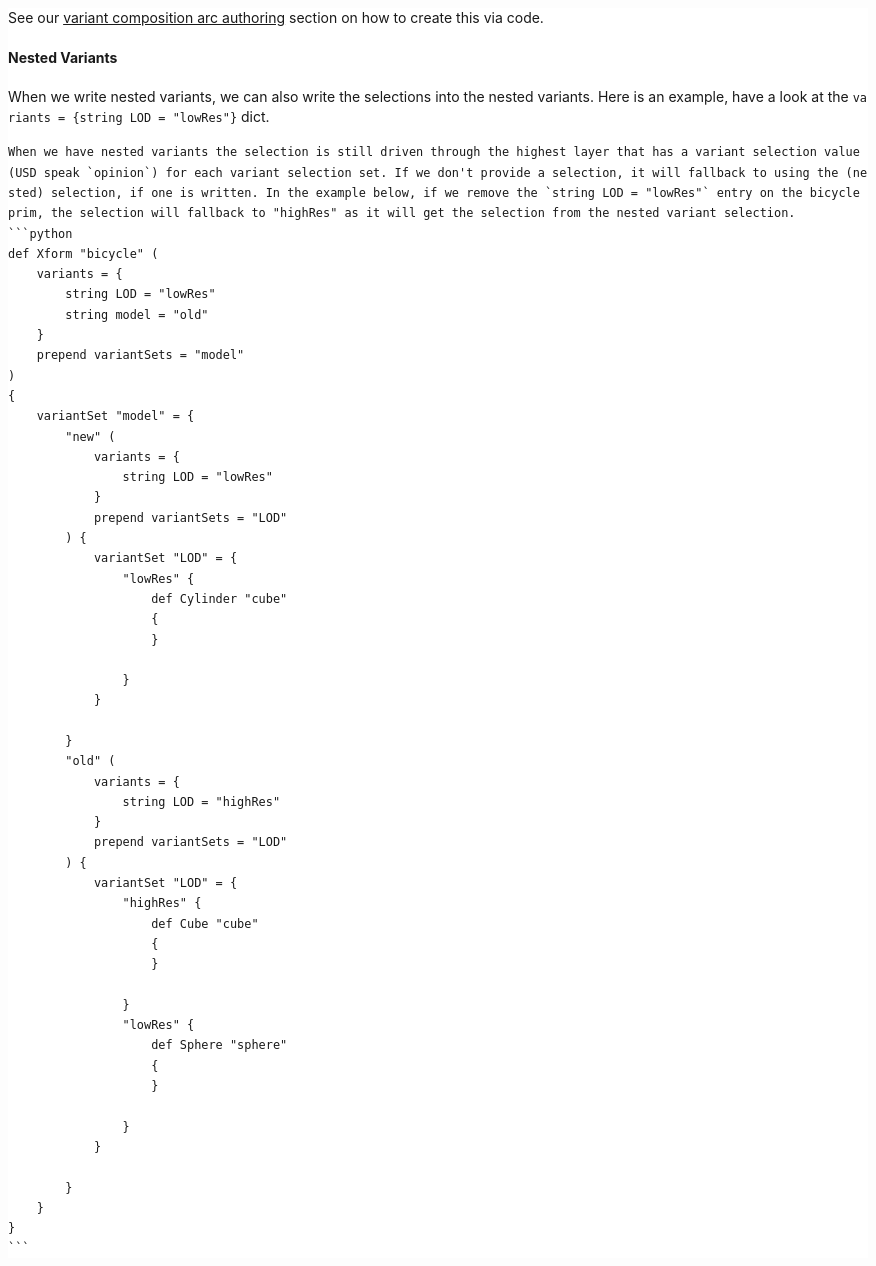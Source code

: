 See our [variant composition arc authoring](./arcs.md#compositionArcVariant) section on how to create this via code. 

#### Nested Variants <a name="compositionArcVariantNested"></a>
When we write nested variants, we can also write the selections into the nested variants. Here is an example, have a look at the `variants = {string LOD = "lowRes"}` dict.

~~~admonish danger title="Pro Tip | Nested Variant Selections"
When we have nested variants the selection is still driven through the highest layer that has a variant selection value (USD speak `opinion`) for each variant selection set. If we don't provide a selection, it will fallback to using the (nested) selection, if one is written. In the example below, if we remove the `string LOD = "lowRes"` entry on the bicycle prim, the selection will fallback to "highRes" as it will get the selection from the nested variant selection.
```python
def Xform "bicycle" (
    variants = {
        string LOD = "lowRes"
        string model = "old"
    }
    prepend variantSets = "model"
)
{
    variantSet "model" = {
        "new" (
            variants = {
                string LOD = "lowRes"
            }
            prepend variantSets = "LOD"
        ) {
            variantSet "LOD" = {
                "lowRes" {
                    def Cylinder "cube"
                    {
                    }

                }
            }

        }
        "old" (
            variants = {
                string LOD = "highRes"
            }
            prepend variantSets = "LOD"
        ) {
            variantSet "LOD" = {
                "highRes" {
                    def Cube "cube"
                    {
                    }

                }
                "lowRes" {
                    def Sphere "sphere"
                    {
                    }

                }
            }

        }
    }
}
```
~~~
